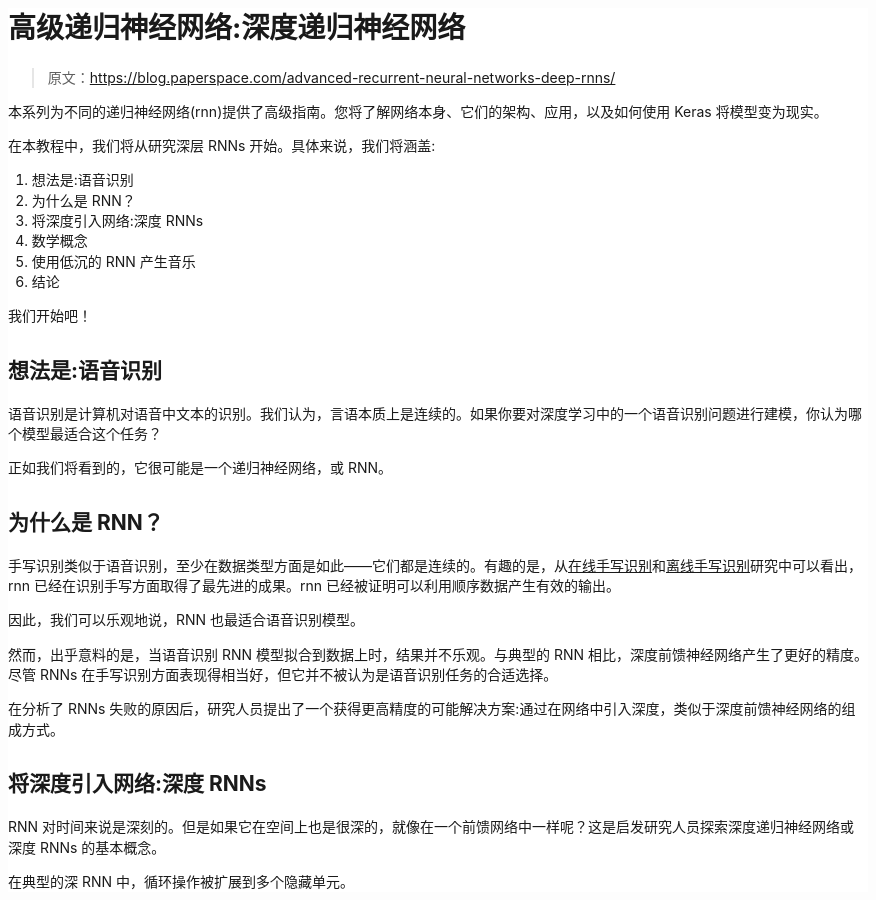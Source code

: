 # 高级递归神经网络:深度递归神经网络

> 原文：<https://blog.paperspace.com/advanced-recurrent-neural-networks-deep-rnns/>

本系列为不同的递归神经网络(rnn)提供了高级指南。您将了解网络本身、它们的架构、应用，以及如何使用 Keras 将模型变为现实。

在本教程中，我们将从研究深层 RNNs 开始。具体来说，我们将涵盖:

1.  想法是:语音识别
2.  为什么是 RNN？
3.  将深度引入网络:深度 RNNs
4.  数学概念
5.  使用低沉的 RNN 产生音乐
6.  结论

我们开始吧！

## 想法是:语音识别

语音识别是计算机对语音中文本的识别。我们认为，言语本质上是连续的。如果你要对深度学习中的一个语音识别问题进行建模，你认为哪个模型最适合这个任务？

正如我们将看到的，它很可能是一个递归神经网络，或 RNN。

## 为什么是 RNN？

手写识别类似于语音识别，至少在数据类型方面是如此——它们都是连续的。有趣的是，从[在线手写识别](https://www.cs.toronto.edu/~graves/nips_2007.pdf)和[离线手写识别](https://www.cs.toronto.edu/~graves/nips_2008.pdf)研究中可以看出，rnn 已经在识别手写方面取得了最先进的成果。rnn 已经被证明可以利用顺序数据产生有效的输出。

因此，我们可以乐观地说，RNN 也最适合语音识别模型。

然而，出乎意料的是，当语音识别 RNN 模型拟合到数据上时，结果并不乐观。与典型的 RNN 相比，深度前馈神经网络产生了更好的精度。尽管 RNNs 在手写识别方面表现得相当好，但它并不被认为是语音识别任务的合适选择。

在分析了 RNNs 失败的原因后，研究人员提出了一个获得更高精度的可能解决方案:通过在网络中引入深度，类似于深度前馈神经网络的组成方式。

## 将深度引入网络:深度 RNNs

RNN 对时间来说是深刻的。但是如果它在空间上也是很深的，就像在一个前馈网络中一样呢？这是启发研究人员探索深度递归神经网络或深度 RNNs 的基本概念。

在典型的深 RNN 中，循环操作被扩展到多个隐藏单元。
